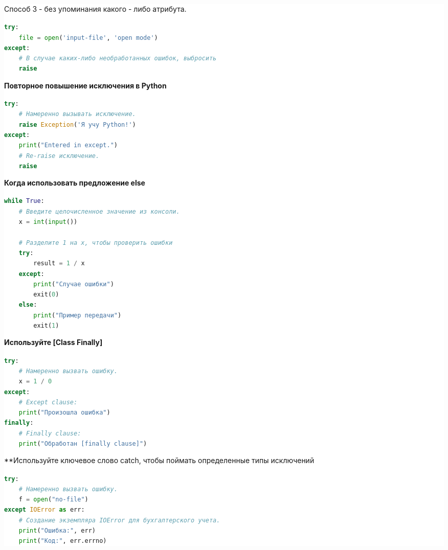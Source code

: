 Способ 3 - без упоминания какого - либо атрибута.

```python
try:
    file = open('input-file', 'open mode')
except:
    # В случае каких-либо необработанных ошибок, выбросить
    raise
```

**Повторное повышение исключения в Python**

```python
try:
    # Намеренно вызывать исключение.
    raise Exception('Я учу Python!')
except:
    print("Entered in except.")
    # Re-raise исключение.
    raise
```

**Когда использовать предложение else**

```python
while True:
    # Введите целочисленное значение из консоли.
    x = int(input())
 
    # Разделите 1 на x, чтобы проверить ошибки
    try:
        result = 1 / x
    except:
        print("Случае ошибки")
        exit(0)
    else:
        print("Пример передачи")
        exit(1)
```

**Используйте [Class Finally]**

```python
try:
    # Намеренно вызвать ошибку.
    x = 1 / 0
except:
    # Except clause:
    print("Произошла ошибка")
finally:
    # Finally clause:
    print("Обработан [finally clause]")
```

**Используйте ключевое слово catch, чтобы поймать определенные типы исключений

```python
try:
    # Намеренно вызвать ошибку.
    f = open("no-file")
except IOError as err:
    # Создание экземпляра IOError для бухгалтерского учета.
    print("Ошибка:", err)
    print("Код:", err.errno)
```
